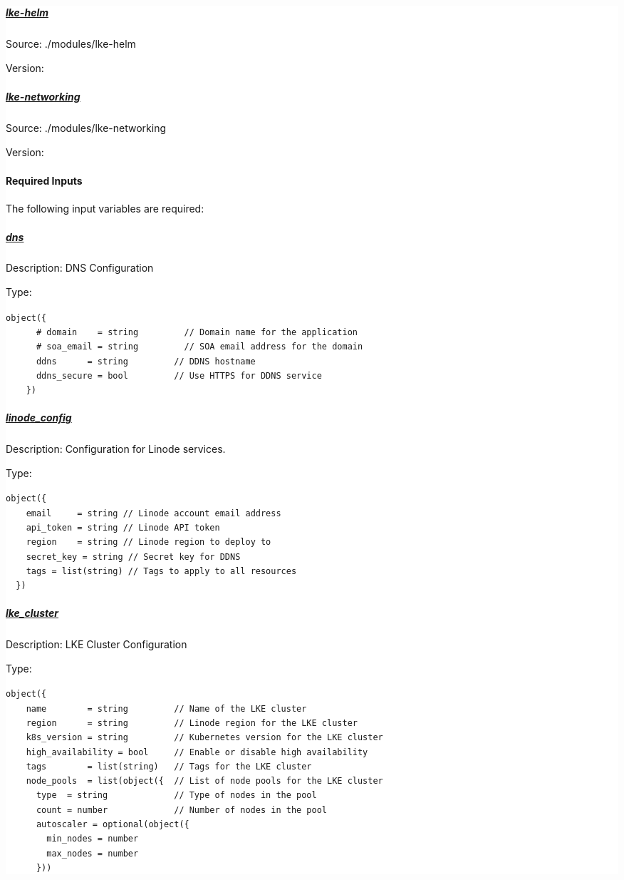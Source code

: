 ##### <a name="module_lke-helm"></a> [lke-helm](#module_lke-helm)

Source: ./modules/lke-helm

Version:

##### <a name="module_lke-networking"></a> [lke-networking](#module_lke-networking)

Source: ./modules/lke-networking

Version:

#### Required Inputs

The following input variables are required:

##### <a name="input_dns"></a> [dns](#input_dns)

Description: DNS Configuration

Type:

```hcl
object({
      # domain    = string         // Domain name for the application
      # soa_email = string         // SOA email address for the domain
      ddns      = string         // DDNS hostname
      ddns_secure = bool         // Use HTTPS for DDNS service
    })
```

##### <a name="input_linode_config"></a> [linode_config](#input_linode_config)

Description: Configuration for Linode services.

Type:

```hcl
object({
    email     = string // Linode account email address
    api_token = string // Linode API token
    region    = string // Linode region to deploy to
    secret_key = string // Secret key for DDNS
    tags = list(string) // Tags to apply to all resources
  })
```

##### <a name="input_lke_cluster"></a> [lke_cluster](#input_lke_cluster)

Description: LKE Cluster Configuration

Type:

```hcl
object({
    name        = string         // Name of the LKE cluster
    region      = string         // Linode region for the LKE cluster
    k8s_version = string         // Kubernetes version for the LKE cluster
    high_availability = bool     // Enable or disable high availability
    tags        = list(string)   // Tags for the LKE cluster
    node_pools  = list(object({  // List of node pools for the LKE cluster
      type  = string             // Type of nodes in the pool
      count = number             // Number of nodes in the pool
      autoscaler = optional(object({
        min_nodes = number
        max_nodes = number
      }))
```
